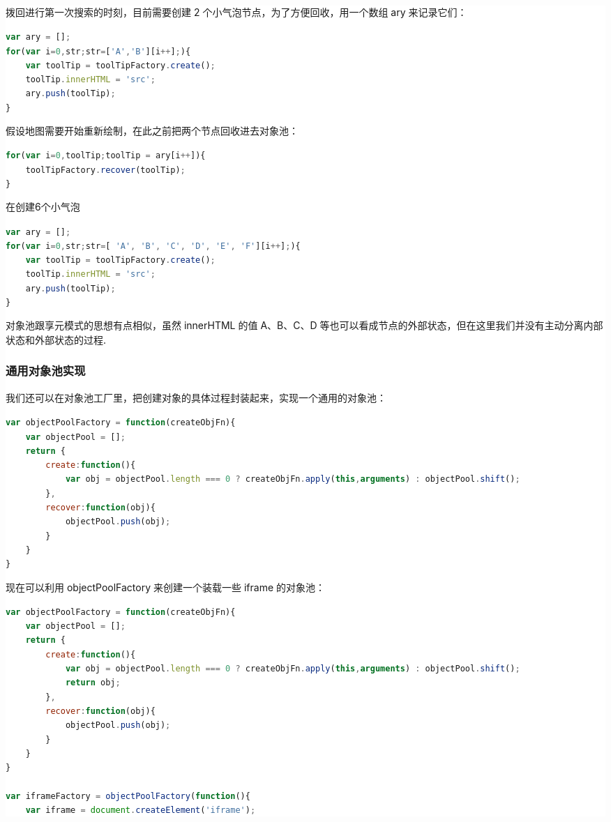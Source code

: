 拨回进行第一次搜索的时刻，目前需要创建 2 个小气泡节点，为了方便回收，用一个数组 ary 来记录它们：

```javascript
var ary = [];
for(var i=0,str;str=['A','B'][i++];){
    var toolTip = toolTipFactory.create();
    toolTip.innerHTML = 'src';
    ary.push(toolTip);
}
```

假设地图需要开始重新绘制，在此之前把两个节点回收进去对象池：

```javascript
for(var i=0,toolTip;toolTip = ary[i++]){
    toolTipFactory.recover(toolTip);
}
```

在创建6个小气泡

```javascript
var ary = [];
for(var i=0,str;str=[ 'A', 'B', 'C', 'D', 'E', 'F'][i++];){
    var toolTip = toolTipFactory.create();
    toolTip.innerHTML = 'src';
    ary.push(toolTip);
}
```

对象池跟享元模式的思想有点相似，虽然 innerHTML 的值 A、B、C、D 等也可以看成节点的外部状态，但在这里我们并没有主动分离内部状态和外部状态的过程.

### 通用对象池实现

我们还可以在对象池工厂里，把创建对象的具体过程封装起来，实现一个通用的对象池：

```javascript
var objectPoolFactory = function(createObjFn){
    var objectPool = [];
    return {
        create:function(){
            var obj = objectPool.length === 0 ? createObjFn.apply(this,arguments) : objectPool.shift();
        },
        recover:function(obj){
            objectPool.push(obj);
        }
    }
}
```

现在可以利用 objectPoolFactory 来创建一个装载一些 iframe 的对象池：

```javascript
var objectPoolFactory = function(createObjFn){
    var objectPool = [];
    return {
        create:function(){
            var obj = objectPool.length === 0 ? createObjFn.apply(this,arguments) : objectPool.shift();
            return obj;
        },
        recover:function(obj){
            objectPool.push(obj);
        }
    }
}

var iframeFactory = objectPoolFactory(function(){
    var iframe = document.createElement('iframe');
```